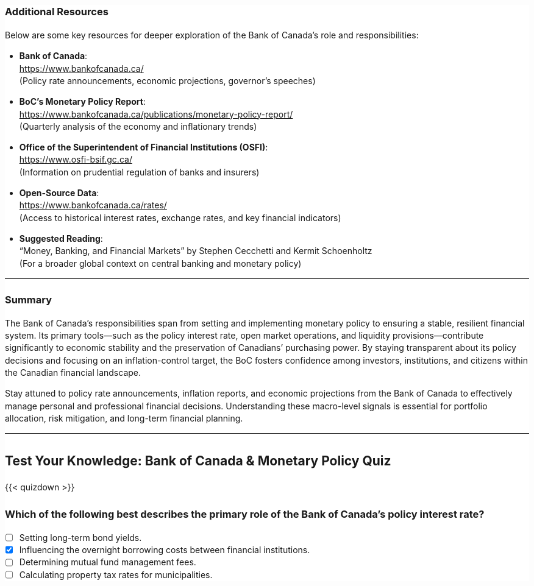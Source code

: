 
### Additional Resources

Below are some key resources for deeper exploration of the Bank of Canada’s role and responsibilities:

- **Bank of Canada**:  
  https://www.bankofcanada.ca/  
  (Policy rate announcements, economic projections, governor’s speeches)

- **BoC’s Monetary Policy Report**:  
  https://www.bankofcanada.ca/publications/monetary-policy-report/  
  (Quarterly analysis of the economy and inflationary trends)

- **Office of the Superintendent of Financial Institutions (OSFI)**:  
  https://www.osfi-bsif.gc.ca/  
  (Information on prudential regulation of banks and insurers)

- **Open-Source Data**:  
  https://www.bankofcanada.ca/rates/  
  (Access to historical interest rates, exchange rates, and key financial indicators)

- **Suggested Reading**:  
  “Money, Banking, and Financial Markets” by Stephen Cecchetti and Kermit Schoenholtz  
  (For a broader global context on central banking and monetary policy)

---

### Summary

The Bank of Canada’s responsibilities span from setting and implementing monetary policy to ensuring a stable, resilient financial system. Its primary tools—such as the policy interest rate, open market operations, and liquidity provisions—contribute significantly to economic stability and the preservation of Canadians’ purchasing power. By staying transparent about its policy decisions and focusing on an inflation-control target, the BoC fosters confidence among investors, institutions, and citizens within the Canadian financial landscape.

Stay attuned to policy rate announcements, inflation reports, and economic projections from the Bank of Canada to effectively manage personal and professional financial decisions. Understanding these macro-level signals is essential for portfolio allocation, risk mitigation, and long-term financial planning.

---

## Test Your Knowledge: Bank of Canada & Monetary Policy Quiz

{{< quizdown >}}

### Which of the following best describes the primary role of the Bank of Canada’s policy interest rate?

- [ ] Setting long-term bond yields.
- [x] Influencing the overnight borrowing costs between financial institutions.
- [ ] Determining mutual fund management fees.
- [ ] Calculating property tax rates for municipalities.
